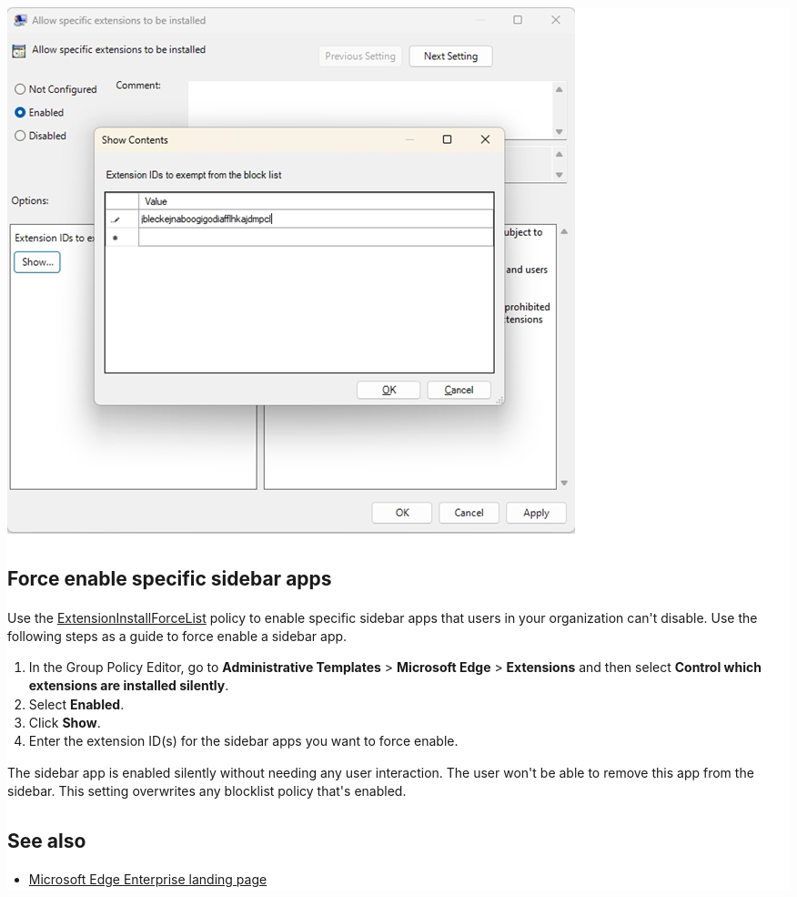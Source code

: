    ![Allow specific extensions to be installed](media/microsoft-edge-sidebar/sidebar-allow-specific-extensions-to-install.png)

## Force enable specific sidebar apps

Use the [ExtensionInstallForceList](/deployedge/microsoft-edge-policies#extensioninstallforcelist) policy to enable specific sidebar apps that users in your organization can't disable. Use the following steps as a guide to force enable a sidebar app.

1. In the Group Policy Editor, go to **Administrative Templates** > **Microsoft Edge** > **Extensions** and then select **Control which extensions are installed silently**.
2. Select **Enabled**.
3. Click **Show**.
4. Enter the extension ID(s) for the sidebar apps you want to force enable.

The sidebar app is enabled silently without needing any user interaction. The user won't be able to remove this app from the sidebar. This setting overwrites any blocklist policy that's enabled.

## See also

- [Microsoft Edge Enterprise landing page](https://aka.ms/EdgeEnterprise)
